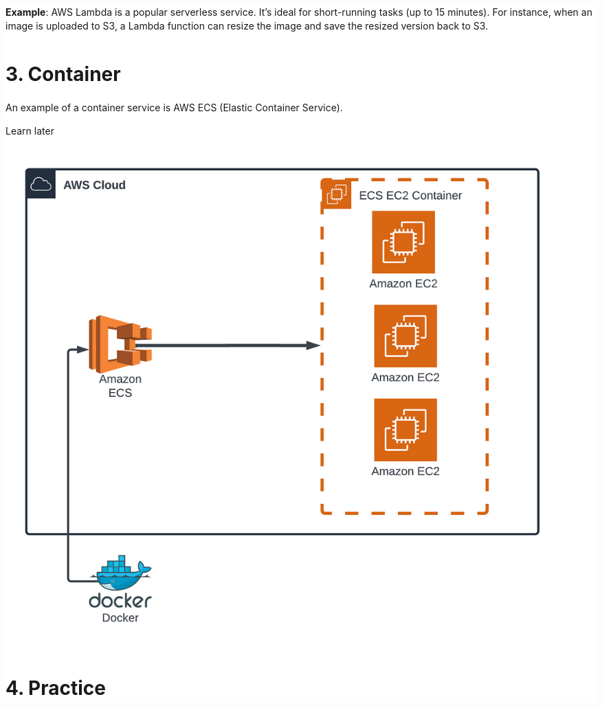 **Example**: AWS Lambda is a popular serverless service. It’s ideal for short-running tasks (up to 15 minutes). For instance, when an image is uploaded to S3, a Lambda function can resize the image and save the resized version back to S3.

# 3. Container

An example of a container service is AWS ECS (Elastic Container Service).  

Learn later

![ECS](assets/images/ECS.png)

# 4. Practice

